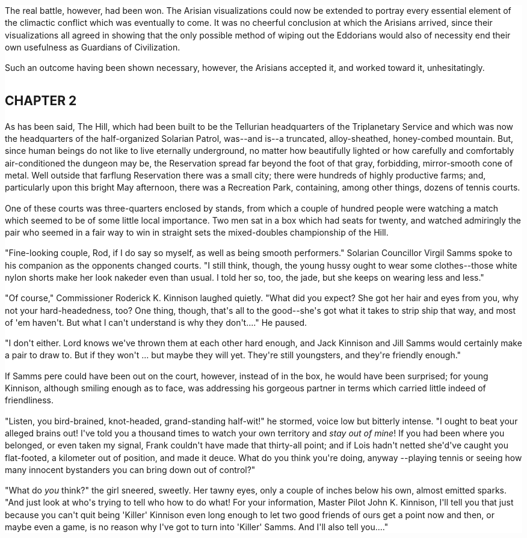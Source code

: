 The real battle, however, had been won. The Arisian visualizations could now be extended to portray every essential element of the climactic conflict which was eventually to come. It was no cheerful conclusion at which the Arisians arrived, since their visualizations all agreed in showing that the only possible method of wiping out the Eddorians would also of necessity end their own usefulness as Guardians of Civilization.

Such an outcome having been shown necessary, however, the Arisians accepted it, and worked toward it, unhesitatingly.


## CHAPTER 2

As has been said, The Hill, which had been built to be the Tellurian headquarters of the Triplanetary Service and which was now the headquarters of the half-organized Solarian Patrol, was--and is--a truncated, alloy-sheathed, honey-combed mountain. But, since human beings do not like to live eternally underground, no matter how beautifully lighted or how carefully and comfortably air-conditioned the dungeon may be, the Reservation spread far beyond the foot of that gray, forbidding, mirror-smooth cone of metal. Well outside that farflung Reservation there was a small city; there were hundreds of highly productive farms; and, particularly upon this bright May afternoon, there was a Recreation Park, containing, among other things, dozens of tennis courts.

One of these courts was three-quarters enclosed by stands, from which a couple of hundred people were watching a match which seemed to be of some little local importance. Two men sat in a box which had seats for twenty, and watched admiringly the pair who seemed in a fair way to win in straight sets the mixed-doubles championship of the Hill.

"Fine-looking couple, Rod, if I do say so myself, as well as being smooth performers." Solarian Councillor Virgil Samms spoke to his companion as the opponents changed courts. "I still think, though, the young hussy ought to wear some clothes--those white nylon shorts make her look nakeder even than usual. I told her so, too, the jade, but she keeps on wearing less and less."

"Of course," Commissioner Roderick K. Kinnison laughed quietly. "What did you expect? She got her hair and eyes from you, why not your hard-headedness, too? One thing, though, that's all to the good--she's got what it takes to strip ship that way, and most of 'em haven't. But what I can't understand is why they don't...." He paused.

"I don't either. Lord knows we've thrown them at each other hard enough, and Jack Kinnison and Jill Samms would certainly make a pair to draw to. But if they won't ... but maybe they will yet. They're still youngsters, and they're friendly enough."

If Samms pere could have been out on the court, however, instead of in the box, he would have been surprised; for young Kinnison, although smiling enough as to face, was addressing his gorgeous partner in terms which carried little indeed of friendliness.

"Listen, you bird-brained, knot-headed, grand-standing half-wit!" he stormed, voice low but bitterly intense. "I ought to beat your alleged brains out! I've told you a thousand times to watch your own territory and _stay out of mine_! If you had been where you belonged, or even taken my signal, Frank couldn't have made that thirty-all point; and if Lois hadn't netted she'd've caught you flat-footed, a kilometer out of position, and made it deuce. What do you think you're doing, anyway --playing tennis or seeing how many innocent bystanders you can bring down out of control?"

"What do _you_ think?" the girl sneered, sweetly. Her tawny eyes, only a couple of inches below his own, almost emitted sparks. "And just look at who's trying to tell who how to do what! For your information, Master Pilot John K. Kinnison, I'll tell you that just because you can't quit being 'Killer' Kinnison even long enough to let two good friends of ours get a point now and then, or maybe even a game, is no reason why I've got to turn into 'Killer' Samms. And I'll also tell you...."
